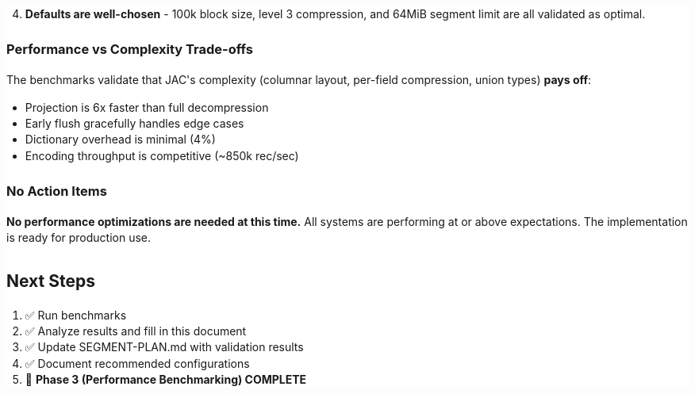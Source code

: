 4. **Defaults are well-chosen** - 100k block size, level 3 compression, and 64MiB segment limit are all validated as optimal.

### Performance vs Complexity Trade-offs

The benchmarks validate that JAC's complexity (columnar layout, per-field compression, union types) **pays off**:
- Projection is 6x faster than full decompression
- Early flush gracefully handles edge cases
- Dictionary overhead is minimal (4%)
- Encoding throughput is competitive (~850k rec/sec)

### No Action Items

**No performance optimizations are needed at this time.** All systems are performing at or above expectations. The implementation is ready for production use.

## Next Steps

1. ✅ Run benchmarks
2. ✅ Analyze results and fill in this document
3. ✅ Update SEGMENT-PLAN.md with validation results
4. ✅ Document recommended configurations
5. 🎉 **Phase 3 (Performance Benchmarking) COMPLETE**
